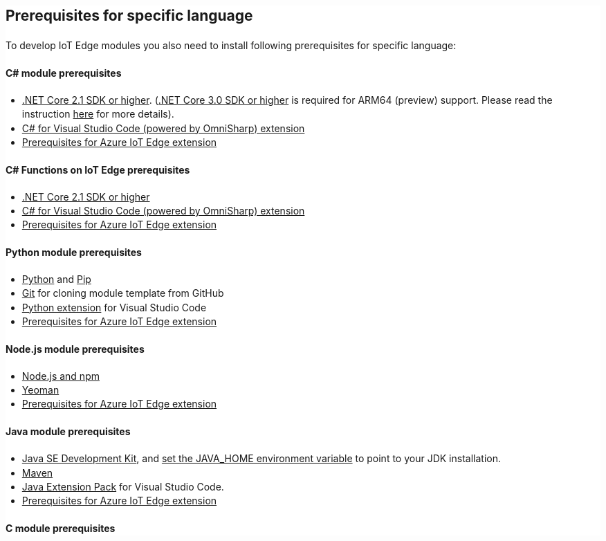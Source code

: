 ## Prerequisites for specific language

To develop IoT Edge modules you also need to install following prerequisites for
specific language:

#### C# module prerequisites

-   [.NET Core 2.1 SDK or higher](https://www.microsoft.com/net/download).
    ([.NET Core 3.0 SDK or higher](https://dotnet.microsoft.com/download/dotnet-core/3.0)
    is required for ARM64 (preview) support. Please read the instruction
    [here](https://devblogs.microsoft.com/iotdev/develop-and-debug-arm64-iot-edge-modules-in-visual-studio-code-preview/)
    for more details).
-   [C# for Visual Studio Code (powered by OmniSharp) extension](https://marketplace.visualstudio.com/items?itemName=ms-vscode.csharp)
-   [Prerequisites for Azure IoT Edge extension](#Prerequisites-for-azure-iot-edge-extension)

#### C# Functions on IoT Edge prerequisites

-   [.NET Core 2.1 SDK or higher](https://www.microsoft.com/net/download)
-   [C# for Visual Studio Code (powered by OmniSharp) extension](https://marketplace.visualstudio.com/items?itemName=ms-vscode.csharp)
-   [Prerequisites for Azure IoT Edge extension](#Prerequisites-for-azure-iot-edge-extension)

#### Python module prerequisites

-   [Python](https://www.python.org/downloads/) and
    [Pip](https://pip.pypa.io/en/stable/installing/#installation)
-   [Git](https://git-scm.com/downloads) for cloning module template from GitHub
-   [Python extension](https://marketplace.visualstudio.com/items?itemName=ms-python.python)
    for Visual Studio Code
-   [Prerequisites for Azure IoT Edge extension](#Prerequisites-for-azure-iot-edge-extension)

#### Node.js module prerequisites

-   [Node.js and npm](https://nodejs.org/)
-   [Yeoman](https://yeoman.io/)
-   [Prerequisites for Azure IoT Edge extension](#Prerequisites-for-azure-iot-edge-extension)

#### Java module prerequisites

-   [Java SE Development Kit](https://aka.ms/azure-jdks), and
    [set the JAVA_HOME environment variable](https://docs.oracle.com/cd/E19182-01/820-7851/inst_cli_jdk_javahome_t/)
    to point to your JDK installation.
-   [Maven](https://maven.apache.org/)
-   [Java Extension Pack](https://marketplace.visualstudio.com/items?itemName=vscjava.vscode-java-pack)
    for Visual Studio Code.
-   [Prerequisites for Azure IoT Edge extension](#Prerequisites-for-azure-iot-edge-extension)

#### C module prerequisites
